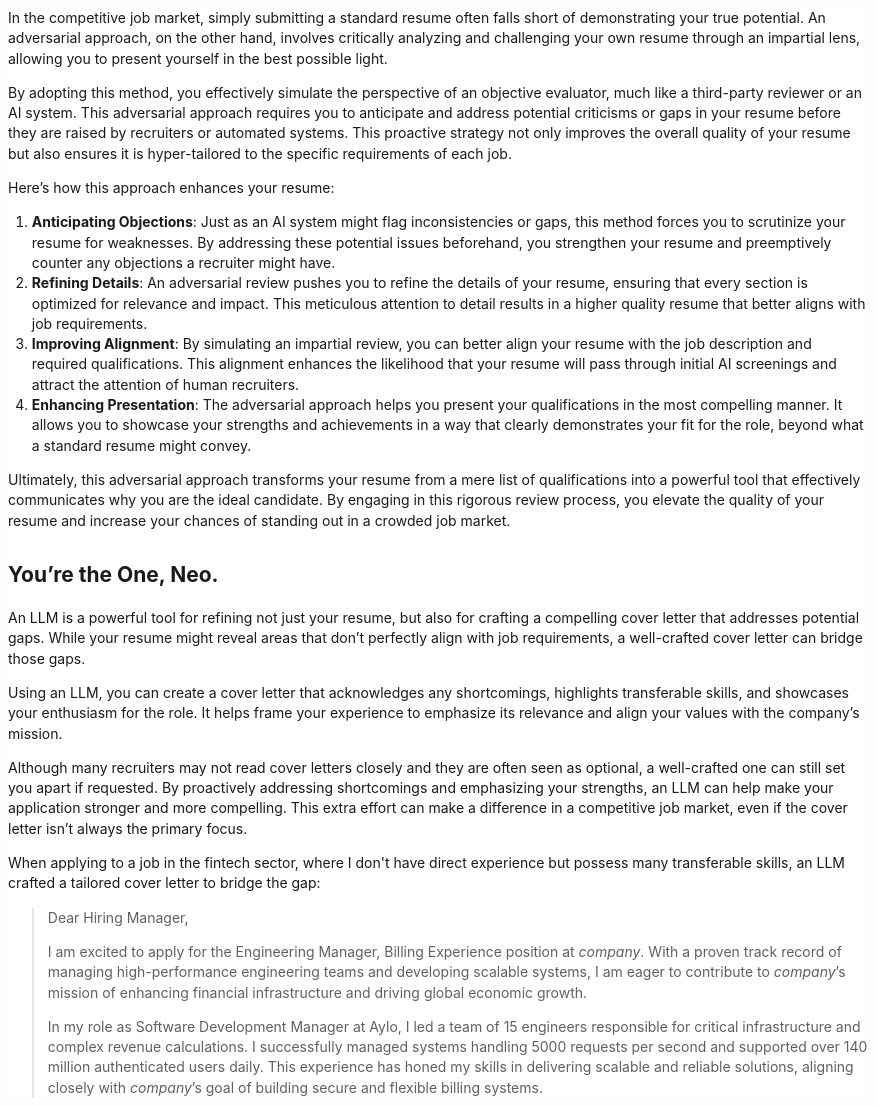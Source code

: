 In the competitive job market, simply submitting a standard resume often falls short of demonstrating your true potential. An adversarial approach, on the other hand, involves critically analyzing and challenging your own resume through an impartial lens, allowing you to present yourself in the best possible light.

By adopting this method, you effectively simulate the perspective of an objective evaluator, much like a third-party reviewer or an AI system. This adversarial approach requires you to anticipate and address potential criticisms or gaps in your resume before they are raised by recruiters or automated systems. This proactive strategy not only improves the overall quality of your resume but also ensures it is hyper-tailored to the specific requirements of each job.

Here’s how this approach enhances your resume:

1. **Anticipating Objections**: Just as an AI system might flag inconsistencies or gaps, this method forces you to scrutinize your resume for weaknesses. By addressing these potential issues beforehand, you strengthen your resume and preemptively counter any objections a recruiter might have.  
2. **Refining Details**: An adversarial review pushes you to refine the details of your resume, ensuring that every section is optimized for relevance and impact. This meticulous attention to detail results in a higher quality resume that better aligns with job requirements.  
3. **Improving Alignment**: By simulating an impartial review, you can better align your resume with the job description and required qualifications. This alignment enhances the likelihood that your resume will pass through initial AI screenings and attract the attention of human recruiters.  
4. **Enhancing Presentation**: The adversarial approach helps you present your qualifications in the most compelling manner. It allows you to showcase your strengths and achievements in a way that clearly demonstrates your fit for the role, beyond what a standard resume might convey.

Ultimately, this adversarial approach transforms your resume from a mere list of qualifications into a powerful tool that effectively communicates why you are the ideal candidate. By engaging in this rigorous review process, you elevate the quality of your resume and increase your chances of standing out in a crowded job market.

## You’re the One, Neo.

An LLM is a powerful tool for refining not just your resume, but also for crafting a compelling cover letter that addresses potential gaps. While your resume might reveal areas that don’t perfectly align with job requirements, a well-crafted cover letter can bridge those gaps.

Using an LLM, you can create a cover letter that acknowledges any shortcomings, highlights transferable skills, and showcases your enthusiasm for the role. It helps frame your experience to emphasize its relevance and align your values with the company’s mission.

Although many recruiters may not read cover letters closely and they are often seen as optional, a well-crafted one can still set you apart if requested. By proactively addressing shortcomings and emphasizing your strengths, an LLM can help make your application stronger and more compelling. This extra effort can make a difference in a competitive job market, even if the cover letter isn’t always the primary focus.

When applying to a job in the fintech sector, where I don't have direct experience but possess many transferable skills, an LLM crafted a tailored cover letter to bridge the gap:


>Dear Hiring Manager,
>
>I am excited to apply for the Engineering Manager, Billing Experience position at *company*. With a proven track record of managing high-performance engineering teams and developing scalable systems, I am eager to contribute to *company*’s mission of enhancing financial infrastructure and driving global economic growth.
>
>In my role as Software Development Manager at Aylo, I led a team of 15 engineers responsible for critical infrastructure and complex revenue calculations. I successfully managed systems handling 5000 requests per second and supported over 140 million authenticated users daily. This experience has honed my skills in delivering scalable and reliable solutions, aligning closely with *company*’s goal of building secure and flexible billing systems.
>